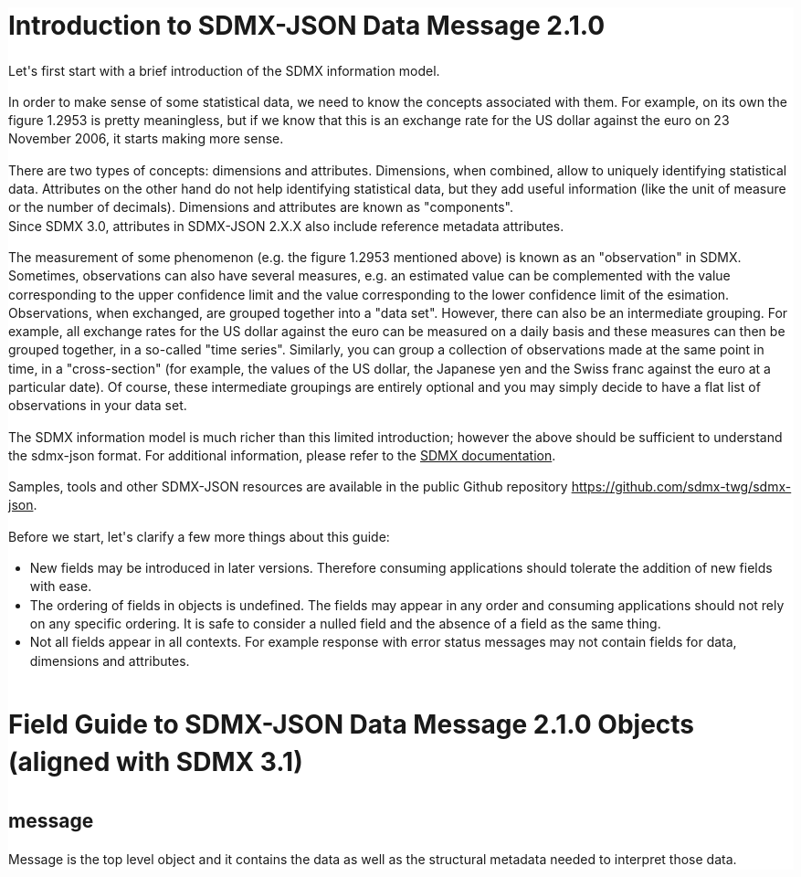 # Introduction to SDMX-JSON Data Message 2.1.0

Let's first start with a brief introduction of the SDMX information model.

In order to make sense of some statistical data, we need to know the concepts
associated with them. For example, on its own the figure 1.2953 is pretty meaningless,
but if we know that this is an exchange rate for the US dollar against the euro on 
23 November 2006, it starts making more sense.

There are two types of concepts: dimensions and attributes. Dimensions, when combined,
allow to uniquely identifying statistical data. Attributes on the other hand do not help
identifying statistical data, but they add useful information (like the unit of measure
or the number of decimals). Dimensions and attributes are known as "components".  
Since SDMX 3.0, attributes in SDMX-JSON 2.X.X also include reference metadata attributes. 

The measurement of some phenomenon (e.g. the figure 1.2953 mentioned above) is known as an
"observation" in SDMX. Sometimes, observations can also have several measures, e.g. an 
estimated value can be complemented with the value corresponding to the upper confidence 
limit and the value corresponding to the lower confidence limit of the esimation.
Observations, when exchanged, are grouped together into a "data set". However, there
can also be an intermediate grouping. For example, all exchange rates for the US dollar
against the euro can be measured on a daily basis and these measures can then be
grouped together, in a so-called "time series". Similarly, you can group a collection of
observations made at the same point in time, in a "cross-section" (for example,
the values of the US dollar, the Japanese yen and the Swiss franc against the euro at a
particular date). Of course, these intermediate groupings are entirely optional and you
may simply decide to have a flat list of observations in your data set.

The SDMX information model is much richer than this limited introduction;
however the above should be sufficient to understand the sdmx-json format. For
additional information, please refer to the [SDMX documentation](http://sdmx.org/?page_id=10).

Samples, tools and other SDMX-JSON resources are available in the public Github
repository <https://github.com/sdmx-twg/sdmx-json>.

Before we start, let's clarify a few more things about this guide:

-  New fields may be introduced in later versions. Therefore
consuming applications should tolerate the addition of new fields with ease.
- The ordering of fields in objects is undefined. The fields may appear in any order
and consuming applications should not rely on any specific ordering. It is safe to consider a
nulled field and the absence of a field as the same thing.
- Not all fields appear in all contexts. For example response with error status messages
may not contain fields for data, dimensions and attributes.

# Field Guide to SDMX-JSON Data Message 2.1.0 Objects (aligned with SDMX 3.1)

## message

Message is the top level object and it contains the data as well as the structural metadata needed to interpret those data.
